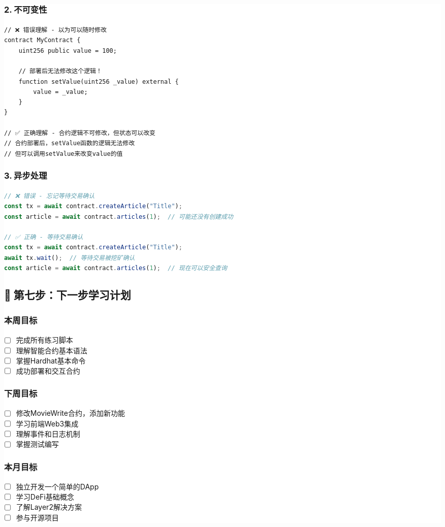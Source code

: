 ### 2. 不可变性

```solidity
// ❌ 错误理解 - 以为可以随时修改
contract MyContract {
    uint256 public value = 100;
    
    // 部署后无法修改这个逻辑！
    function setValue(uint256 _value) external {
        value = _value;
    }
}

// ✅ 正确理解 - 合约逻辑不可修改，但状态可以改变
// 合约部署后，setValue函数的逻辑无法修改
// 但可以调用setValue来改变value的值
```

### 3. 异步处理

```javascript
// ❌ 错误 - 忘记等待交易确认
const tx = await contract.createArticle("Title");
const article = await contract.articles(1);  // 可能还没有创建成功

// ✅ 正确 - 等待交易确认
const tx = await contract.createArticle("Title");
await tx.wait();  // 等待交易被挖矿确认
const article = await contract.articles(1);  // 现在可以安全查询
```

## 🎯 第七步：下一步学习计划

### 本周目标
- [ ] 完成所有练习脚本
- [ ] 理解智能合约基本语法
- [ ] 掌握Hardhat基本命令
- [ ] 成功部署和交互合约

### 下周目标
- [ ] 修改MovieWrite合约，添加新功能
- [ ] 学习前端Web3集成
- [ ] 理解事件和日志机制
- [ ] 掌握测试编写

### 本月目标
- [ ] 独立开发一个简单的DApp
- [ ] 学习DeFi基础概念
- [ ] 了解Layer2解决方案
- [ ] 参与开源项目
